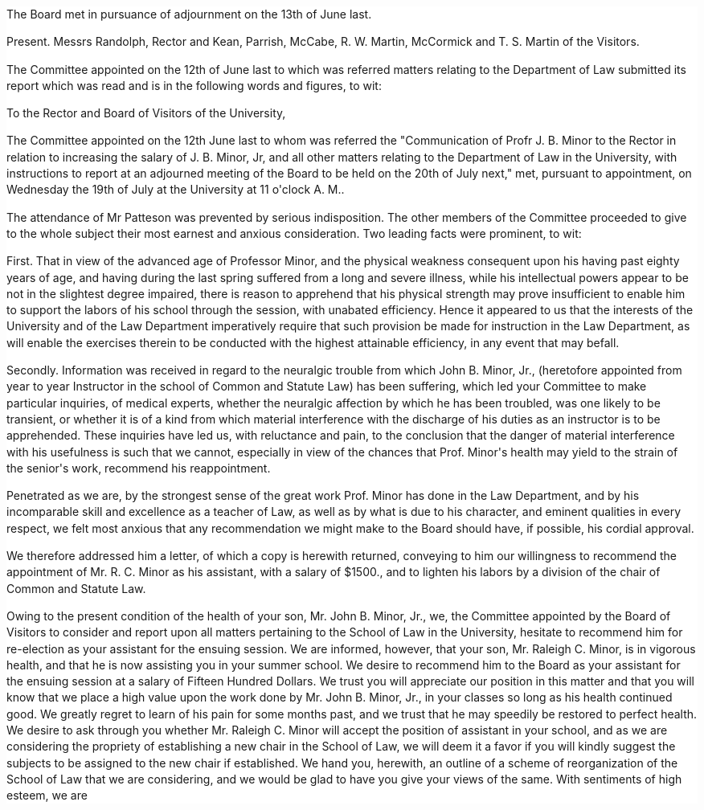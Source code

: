 The Board met in pursuance of adjournment on the 13th of June last.

Present. Messrs Randolph, Rector and Kean, Parrish, McCabe, R. W. Martin, McCormick and T. S. Martin of the Visitors.

The Committee appointed on the 12th of June last to which was referred matters relating to the Department of Law submitted its report which was read and is in the following words and figures, to wit:

To the Rector and Board of Visitors of the University,

The Committee appointed on the 12th June last to whom was referred the "Communication of Profr J. B. Minor to the Rector in relation to increasing the salary of J. B. Minor, Jr, and all other matters relating to the Department of Law in the University, with instructions to report at an adjourned meeting of the Board to be held on the 20th of July next," met, pursuant to appointment, on Wednesday the 19th of July at the University at 11 o'clock A. M..

The attendance of Mr Patteson was prevented by serious indisposition. The other members of the Committee proceeded to give to the whole subject their most earnest and anxious consideration. Two leading facts were prominent, to wit:

First. That in view of the advanced age of Professor Minor, and the physical weakness consequent upon his having past eighty years of age, and having during the last spring suffered from a long and severe illness, while his intellectual powers appear to be not in the slightest degree impaired, there is reason to apprehend that his physical strength may prove insufficient to enable him to support the labors of his school through the session, with unabated efficiency. Hence it appeared to us that the interests of the University and of the Law Department imperatively require that such provision be made for instruction in the Law Department, as will enable the exercises therein to be conducted with the highest attainable efficiency, in any event that may befall.

Secondly. Information was received in regard to the neuralgic trouble from which John B. Minor, Jr., (heretofore appointed from year to year Instructor in the school of Common and Statute Law) has been suffering, which led your Committee to make particular inquiries, of medical experts, whether the neuralgic affection by which he has been troubled, was one likely to be transient, or whether it is of a kind from which material interference with the discharge of his duties as an instructor is to be apprehended. These inquiries have led us, with reluctance and pain, to the conclusion that the danger of material interference with his usefulness is such that we cannot, especially in view of the chances that Prof. Minor's health may yield to the strain of the senior's work, recommend his reappointment.

Penetrated as we are, by the strongest sense of the great work Prof. Minor has done in the Law Department, and by his incomparable skill and excellence as a teacher of Law, as well as by what is due to his character, and eminent qualities in every respect, we felt most anxious that any recommendation we might make to the Board should have, if possible, his cordial approval.

We therefore addressed him a letter, of which a copy is herewith returned, conveying to him our willingness to recommend the appointment of Mr. R. C. Minor as his assistant, with a salary of $1500., and to lighten his labors by a division of the chair of Common and Statute Law.

Owing to the present condition of the health of your son, Mr. John B. Minor, Jr., we, the Committee appointed by the Board of Visitors to consider and report upon all matters pertaining to the School of Law in the University, hesitate to recommend him for re-election as your assistant for the ensuing session. We are informed, however, that your son, Mr. Raleigh C. Minor, is in vigorous health, and that he is now assisting you in your summer school. We desire to recommend him to the Board as your assistant for the ensuing session at a salary of Fifteen Hundred Dollars. We trust you will appreciate our position in this matter and that you will know that we place a high value upon the work done by Mr. John B. Minor, Jr., in your classes so long as his health continued good. We greatly regret to learn of his pain for some months past, and we trust that he may speedily be restored to perfect health. We desire to ask through you whether Mr. Raleigh C. Minor will accept the position of assistant in your school, and as we are considering the propriety of establishing a new chair in the School of Law, we will deem it a favor if you will kindly suggest the subjects to be assigned to the new chair if established. We hand you, herewith, an outline of a scheme of reorganization of the School of Law that we are considering, and we would be glad to have you give your views of the same. With sentiments of high esteem, we are
